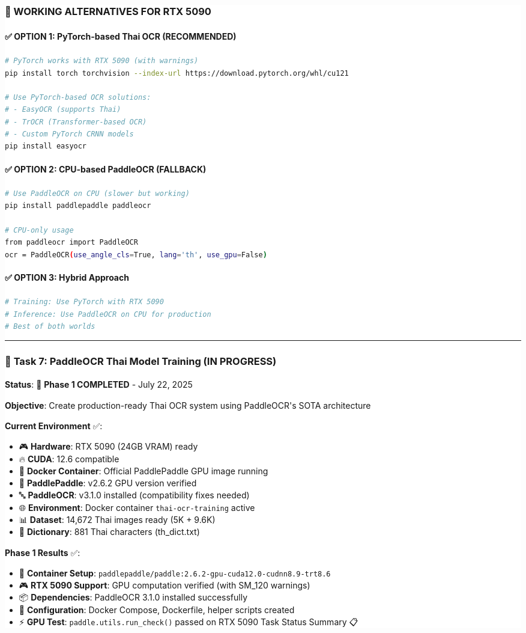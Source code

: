 ### **🎯 WORKING ALTERNATIVES FOR RTX 5090**

#### **✅ OPTION 1: PyTorch-based Thai OCR (RECOMMENDED)**
```bash
# PyTorch works with RTX 5090 (with warnings)
pip install torch torchvision --index-url https://download.pytorch.org/whl/cu121

# Use PyTorch-based OCR solutions:
# - EasyOCR (supports Thai)
# - TrOCR (Transformer-based OCR)
# - Custom PyTorch CRNN models
pip install easyocr
```

#### **✅ OPTION 2: CPU-based PaddleOCR (FALLBACK)**
```bash
# Use PaddleOCR on CPU (slower but working)
pip install paddlepaddle paddleocr

# CPU-only usage
from paddleocr import PaddleOCR
ocr = PaddleOCR(use_angle_cls=True, lang='th', use_gpu=False)
```

#### **✅ OPTION 3: Hybrid Approach**
```bash
# Training: Use PyTorch with RTX 5090
# Inference: Use PaddleOCR on CPU for production
# Best of both worlds
```

---

### 🚀 **Task 7: PaddleOCR Thai Model Training** (IN PROGRESS)
**Status**: 🎉 **Phase 1 COMPLETED** - July 22, 2025

**Objective**: Create production-ready Thai OCR system using PaddleOCR's SOTA architecture

**Current Environment** ✅:
- 🎮 **Hardware**: RTX 5090 (24GB VRAM) ready
- 🔥 **CUDA**: 12.6 compatible  
- 🐳 **Docker Container**: Official PaddlePaddle GPU image running
- 🐍 **PaddlePaddle**: v2.6.2 GPU version verified
- 🔤 **PaddleOCR**: v3.1.0 installed (compatibility fixes needed)
- 🌐 **Environment**: Docker container `thai-ocr-training` active
- 📊 **Dataset**: 14,672 Thai images ready (5K + 9.6K)
- 📝 **Dictionary**: 881 Thai characters (th_dict.txt)

**Phase 1 Results** ✅:
- 🐳 **Container Setup**: `paddlepaddle/paddle:2.6.2-gpu-cuda12.0-cudnn8.9-trt8.6` 
- 🎮 **RTX 5090 Support**: GPU computation verified (with SM_120 warnings)
- 📦 **Dependencies**: PaddleOCR 3.1.0 installed successfully
- 🔧 **Configuration**: Docker Compose, Dockerfile, helper scripts created
- ⚡ **GPU Test**: `paddle.utils.run_check()` passed on RTX 5090 Task Status Summary 📋
